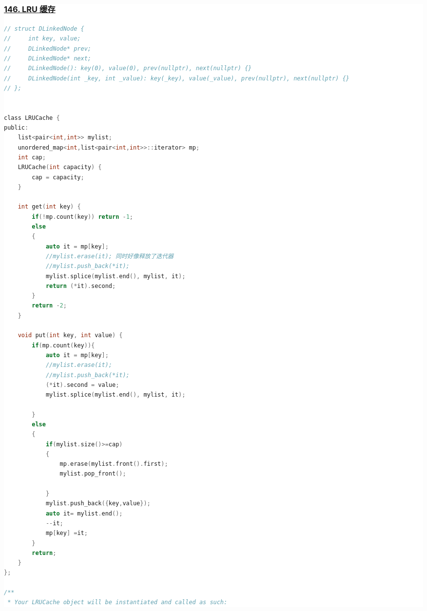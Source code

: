 


### [146. LRU 缓存](https://leetcode.cn/problems/lru-cache/)

```c
// struct DLinkedNode {
//     int key, value;
//     DLinkedNode* prev;
//     DLinkedNode* next;
//     DLinkedNode(): key(0), value(0), prev(nullptr), next(nullptr) {}
//     DLinkedNode(int _key, int _value): key(_key), value(_value), prev(nullptr), next(nullptr) {}
// };


class LRUCache {
public:
    list<pair<int,int>> mylist;
    unordered_map<int,list<pair<int,int>>::iterator> mp;
    int cap;
    LRUCache(int capacity) {
        cap = capacity;
    }
    
    int get(int key) {
        if(!mp.count(key)) return -1;
        else 
        {
            auto it = mp[key];
            //mylist.erase(it); 同时好像释放了迭代器
            //mylist.push_back(*it);
            mylist.splice(mylist.end(), mylist, it);
            return (*it).second;
        }
        return -2;
    }
    
    void put(int key, int value) {
        if(mp.count(key)){
            auto it = mp[key];
            //mylist.erase(it);
            //mylist.push_back(*it);
            (*it).second = value;
            mylist.splice(mylist.end(), mylist, it);
            
        }
        else 
        {
            if(mylist.size()>=cap)
            {
                mp.erase(mylist.front().first);
                mylist.pop_front();
                
            }
            mylist.push_back({key,value});
            auto it= mylist.end();
            --it;
            mp[key] =it;
        }
        return;
    }
};

/**
 * Your LRUCache object will be instantiated and called as such:
```